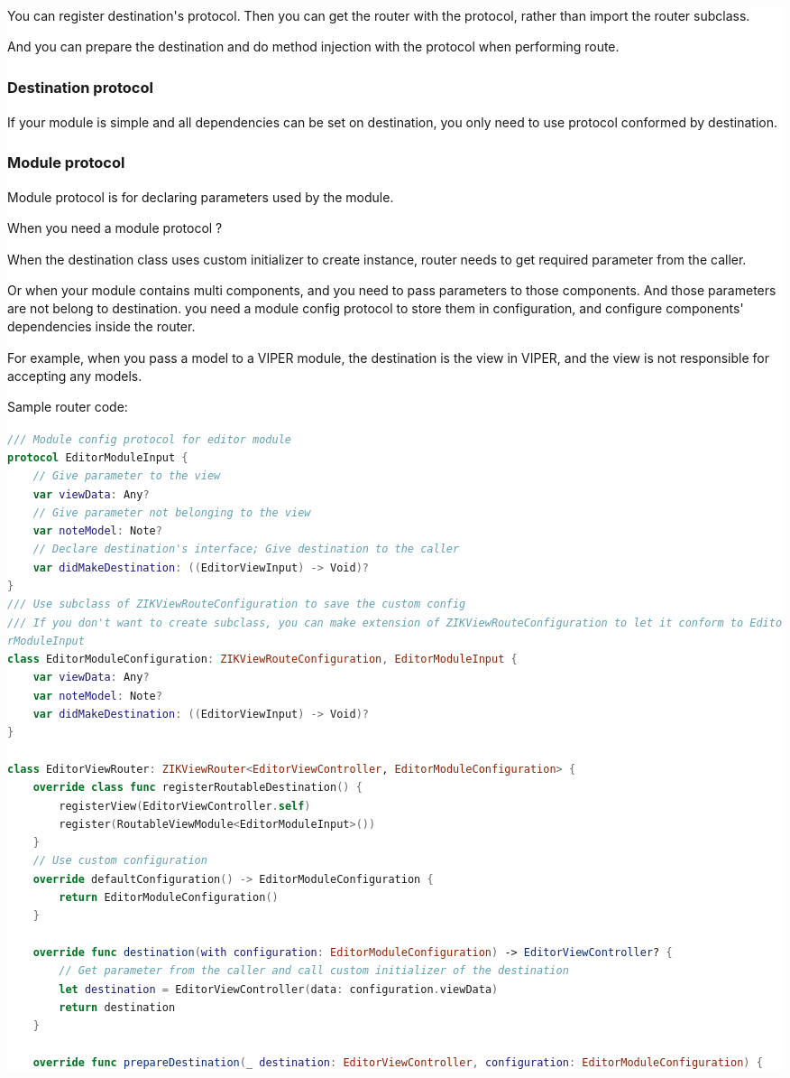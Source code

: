 You can register destination's protocol. Then you can get the router with the protocol, rather than import the router subclass.

And you can prepare the destination and do method injection with the protocol when performing route.

### Destination protocol

If your module is simple and all dependencies can be set on destination, you only need to use protocol conformed by destination.

### Module protocol

Module protocol is for declaring parameters used by the module.

When you need a module protocol ?

When the destination class uses custom initializer to create instance, router needs to get required parameter from the caller. 

Or when your module contains multi components, and you need to pass parameters to those components. And those parameters are not belong to destination. you need a module config protocol to store them in configuration, and configure components' dependencies inside the router.

For example, when you pass a model to a VIPER module, the destination is the view in VIPER, and the view is not responsible for accepting any models.

Sample router code:

```swift
/// Module config protocol for editor module
protocol EditorModuleInput {
    // Give parameter to the view
    var viewData: Any?
    // Give parameter not belonging to the view
    var noteModel: Note?
    // Declare destination's interface; Give destination to the caller
    var didMakeDestination: ((EditorViewInput) -> Void)?
}
/// Use subclass of ZIKViewRouteConfiguration to save the custom config
/// If you don't want to create subclass, you can make extension of ZIKViewRouteConfiguration to let it conform to EditorModuleInput
class EditorModuleConfiguration: ZIKViewRouteConfiguration, EditorModuleInput {
    var viewData: Any?
    var noteModel: Note?
    var didMakeDestination: ((EditorViewInput) -> Void)?
}

class EditorViewRouter: ZIKViewRouter<EditorViewController, EditorModuleConfiguration> {
    override class func registerRoutableDestination() {
        registerView(EditorViewController.self)
        register(RoutableViewModule<EditorModuleInput>())
    }
    // Use custom configuration
    override defaultConfiguration() -> EditorModuleConfiguration {
        return EditorModuleConfiguration()
    }
    
    override func destination(with configuration: EditorModuleConfiguration) -> EditorViewController? {
        // Get parameter from the caller and call custom initializer of the destination
        let destination = EditorViewController(data: configuration.viewData)
        return destination
    }
    
    override func prepareDestination(_ destination: EditorViewController, configuration: EditorModuleConfiguration) {
```